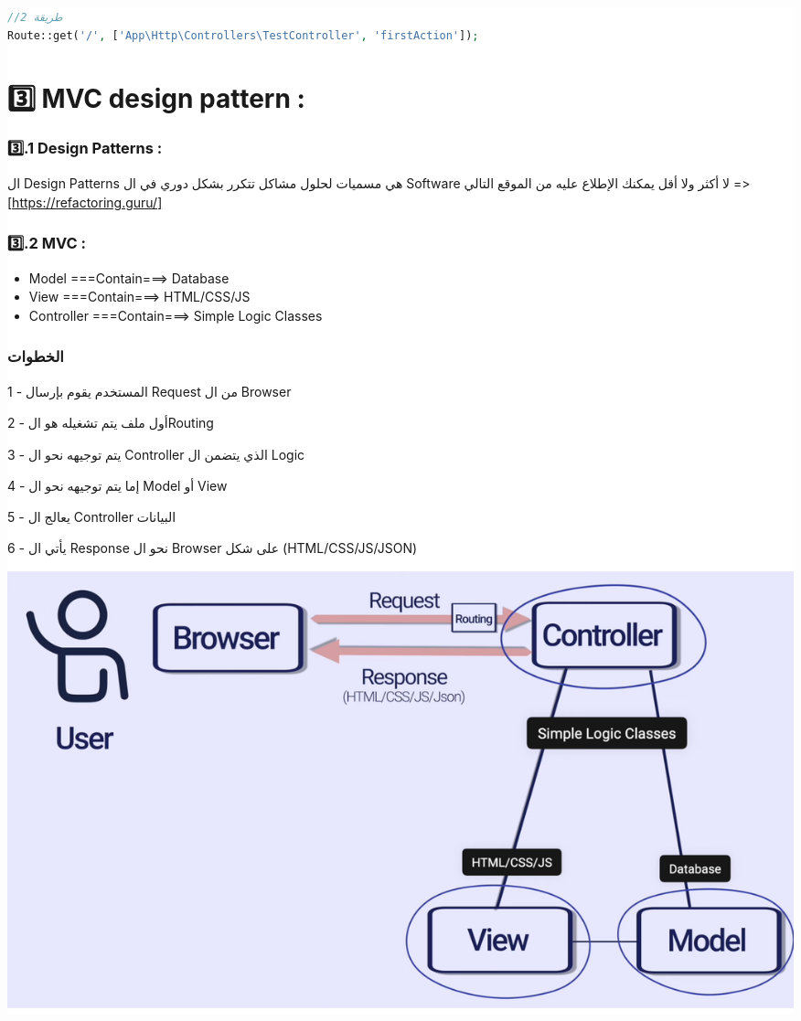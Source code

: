 ```php
//طريقة 2
Route::get('/', ['App\Http\Controllers\TestController', 'firstAction']);

```

# 3️⃣ MVC  design pattern :

### 3️⃣.1 Design Patterns :
ال Design Patterns هي مسميات لحلول مشاكل تتكرر بشكل دوري في ال Software لا أكثر ولا أقل
يمكنك الإطلاع عليه من الموقع التالي => [https://refactoring.guru/]

### 3️⃣.2 MVC :

+ Model      ===Contain===> Database
+ View       ===Contain===> HTML/CSS/JS
+ Controller ===Contain===> Simple Logic Classes
### الخطوات
1 - المستخدم يقوم بإرسال Request من ال Browser

2 - أول ملف يتم تشغيله هو الRouting

3 - يتم توجيهه نحو ال Controller الذي يتضمن ال Logic 

4 - إما يتم توجيهه نحو ال Model أو View

5 - يعالج ال Controller البيانات

6 - يأتي ال Response نحو ال Browser على شكل (HTML/CSS/JS/JSON) 

![alt text](image-2.png)
